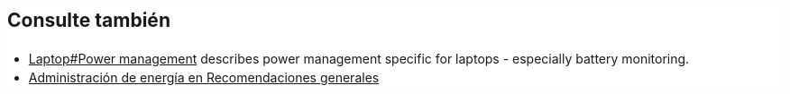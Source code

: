 ## Consulte también

*   [Laptop#Power management](/index.php/Laptop#Power_management "Laptop") describes power management specific for laptops - especially battery monitoring.
*   [Administración de energía en Recomendaciones generales](/index.php/General_recommendations_(Espa%C3%B1ol)#Administraci.C3.B3n_de_energ.C3.ADa "General recommendations (Español)")